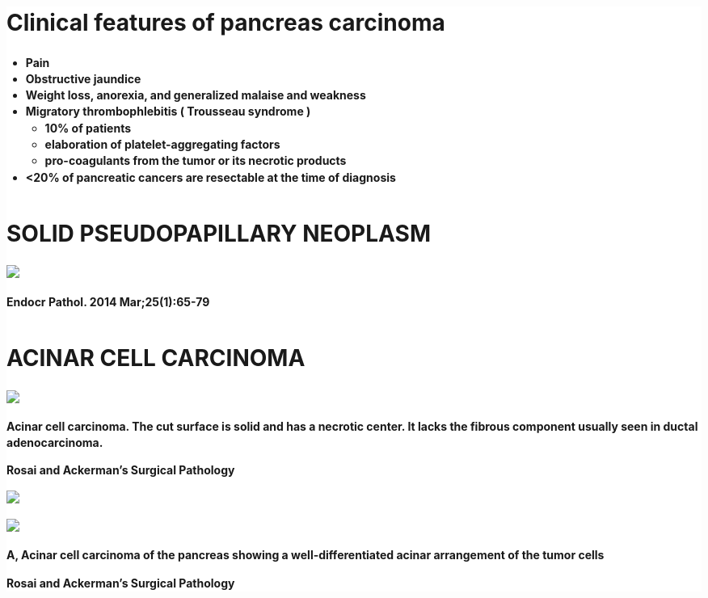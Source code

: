 # Clinical features of pancreas carcinoma

- **Pain**
- **Obstructive jaundice**
- **Weight loss, anorexia, and generalized malaise and weakness**
- **Migratory thrombophlebitis ( Trousseau syndrome )**
  - **10% of patients**
  - **elaboration of platelet-aggregating factors**
  - **pro-coagulants from the tumor or its necrotic products**
- **\<20% of pancreatic cancers are resectable at the time of
  diagnosis**

# SOLID PSEUDOPAPILLARY NEOPLASM

![](./img-local/Diseases-and-Tumors-of-Exocrine-Pancreas59.png)

**Endocr Pathol. 2014 Mar;25(1):65-79**

# ACINAR CELL CARCINOMA

![](./img-local/Diseases-and-Tumors-of-Exocrine-Pancreas60.png)

**Acinar cell carcinoma. The cut surface is solid and has a necrotic
center. It lacks the fibrous component usually seen in ductal
adenocarcinoma.**

**Rosai and Ackerman’s Surgical Pathology**

![](./img-local/Diseases-and-Tumors-of-Exocrine-Pancreas61.png)

![](./img-local/Diseases-and-Tumors-of-Exocrine-Pancreas62.png)

**A, Acinar cell carcinoma of the pancreas showing a well-differentiated
acinar arrangement of the tumor cells**

**Rosai and Ackerman’s Surgical Pathology**
